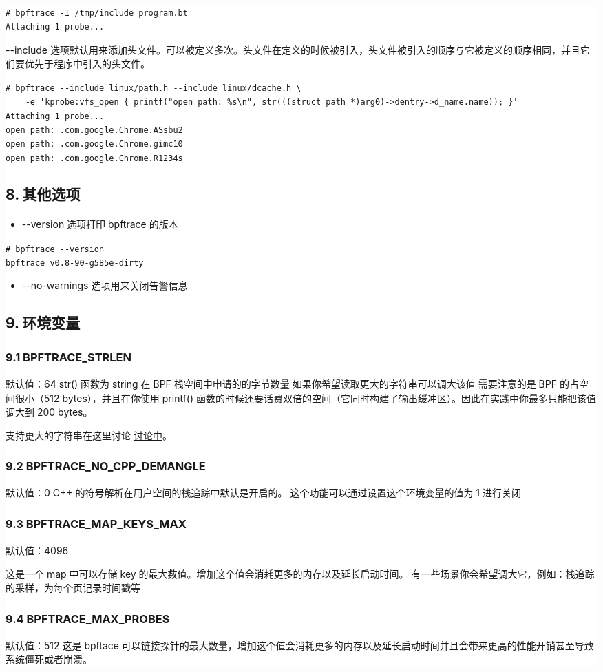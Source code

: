 ```
# bpftrace -I /tmp/include program.bt
Attaching 1 probe...
```

--include 选项默认用来添加头文件。可以被定义多次。头文件在定义的时候被引入，头文件被引入的顺序与它被定义的顺序相同，并且它们要优先于程序中引入的头文件。

```
# bpftrace --include linux/path.h --include linux/dcache.h \
    -e 'kprobe:vfs_open { printf("open path: %s\n", str(((struct path *)arg0)->dentry->d_name.name)); }'
Attaching 1 probe...
open path: .com.google.Chrome.ASsbu2
open path: .com.google.Chrome.gimc10
open path: .com.google.Chrome.R1234s
```

## 8. 其他选项
- --version 选项打印 bpftrace 的版本
```
# bpftrace --version
bpftrace v0.8-90-g585e-dirty
```

- --no-warnings 选项用来关闭告警信息

## 9. 环境变量

### 9.1 BPFTRACE_STRLEN

默认值：64
str() 函数为 string 在 BPF 栈空间中申请的的字节数量
如果你希望读取更大的字符串可以调大该值
需要注意的是 BPF 的占空间很小（512 bytes），并且在你使用 printf() 函数的时候还要话费双倍的空间（它同时构建了输出缓冲区）。因此在实践中你最多只能把该值调大到 200 bytes。

支持更大的字符串在这里讨论 [讨论中]()。

### 9.2 BPFTRACE_NO_CPP_DEMANGLE

默认值：0
C++ 的符号解析在用户空间的栈追踪中默认是开启的。
这个功能可以通过设置这个环境变量的值为 1 进行关闭

### 9.3 BPFTRACE_MAP_KEYS_MAX

默认值：4096

这是一个 map 中可以存储 key 的最大数值。增加这个值会消耗更多的内存以及延长启动时间。
有一些场景你会希望调大它，例如：栈追踪的采样，为每个页记录时间戳等

### 9.4 BPFTRACE_MAX_PROBES

默认值：512
这是 bpftace 可以链接探针的最大数量，增加这个值会消耗更多的内存以及延长启动时间并且会带来更高的性能开销甚至导致系统僵死或者崩溃。
